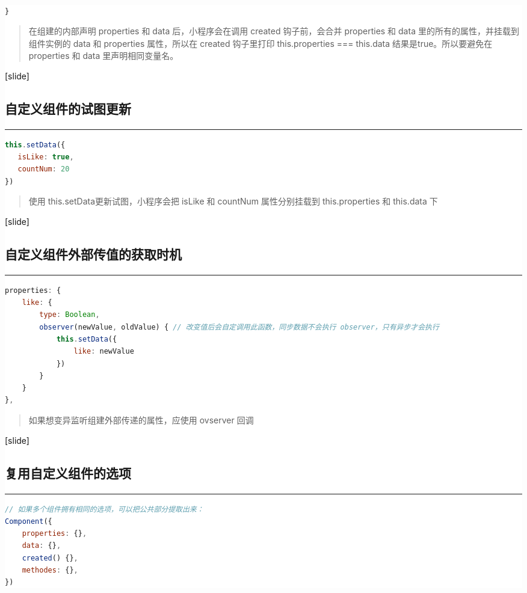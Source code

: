 ```javascript
}
```
 
> 在组建的内部声明 properties 和 data 后，小程序会在调用 created 钩子前，会合并 properties 和 data 里的所有的属性，并挂载到组件实例的 data 和 properties 属性，所以在 created 钩子里打印 this.properties === this.data 结果是true。所以要避免在 properties 和 data 里声明相同变量名。

[slide]

## 自定义组件的试图更新
-----
```javascript
this.setData({
   isLike: true,
   countNum: 20
})
```
> 使用 this.setData更新试图，小程序会把 isLike 和 countNum 属性分别挂载到 this.properties 和 this.data 下



[slide]
## 自定义组件外部传值的获取时机
-----

```javascript
properties: {
    like: {
        type: Boolean,
        observer(newValue, oldValue) { // 改变值后会自定调用此函数，同步数据不会执行 observer，只有异步才会执行
            this.setData({
                like: newValue
            })
        }
    }
},
```
> 如果想变异监听组建外部传递的属性，应使用 ovserver 回调



[slide]

## 复用自定义组件的选项
-----

```javascript
// 如果多个组件拥有相同的选项，可以把公共部分提取出来：
Component({
    properties: {},
    data: {},
    created() {},
    methodes: {},
})
```
